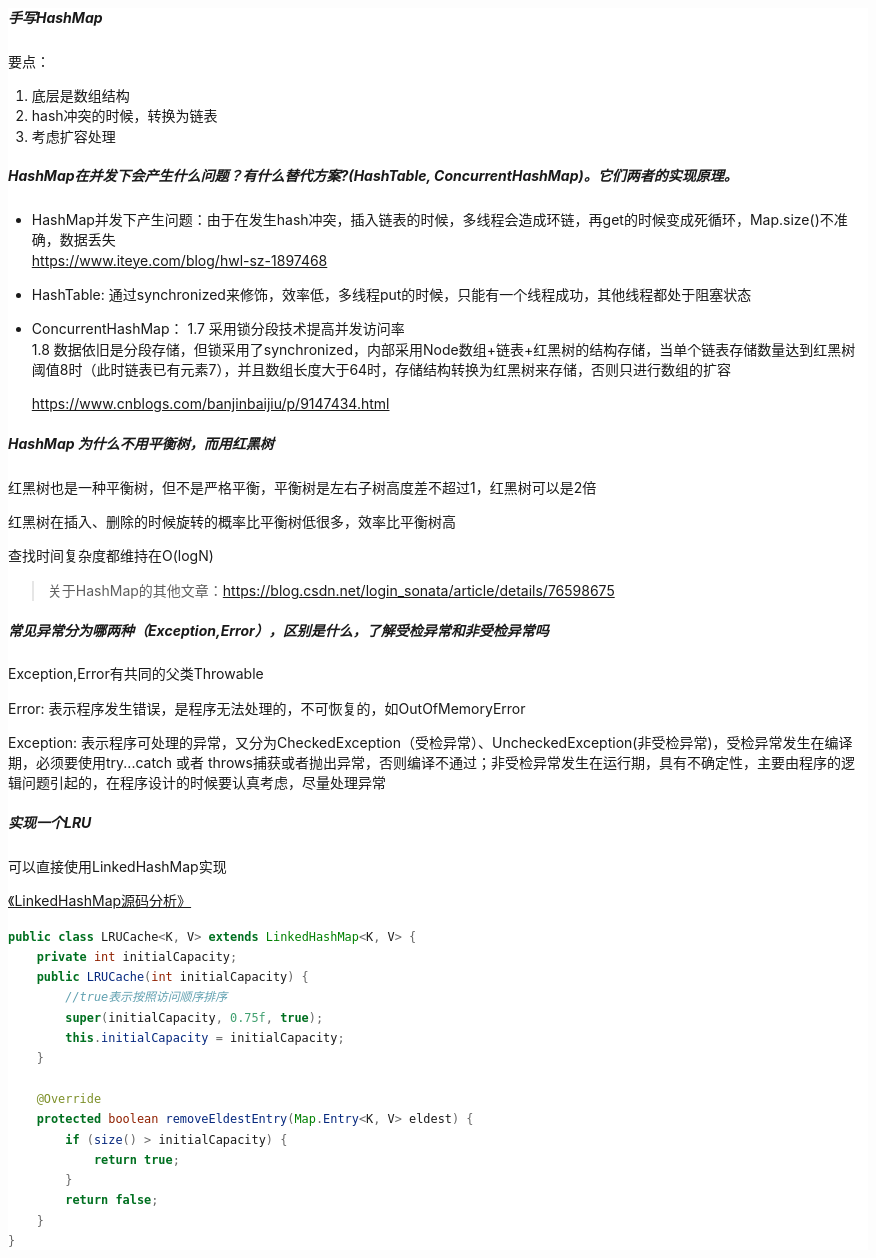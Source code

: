 ##### 手写HashMap

要点：

1. 底层是数组结构
2. hash冲突的时候，转换为链表
3. 考虑扩容处理

##### HashMap在并发下会产生什么问题？有什么替代方案?(HashTable, ConcurrentHashMap)。它们两者的实现原理。

- HashMap并发下产生问题：由于在发生hash冲突，插入链表的时候，多线程会造成环链，再get的时候变成死循环，Map.size()不准确，数据丢失  
    https://www.iteye.com/blog/hwl-sz-1897468
    
- HashTable: 通过synchronized来修饰，效率低，多线程put的时候，只能有一个线程成功，其他线程都处于阻塞状态    

- ConcurrentHashMap：
    1.7 采用锁分段技术提高并发访问率  
     1.8 数据依旧是分段存储，但锁采用了synchronized，内部采用Node数组+链表+红黑树的结构存储，当单个链表存储数量达到红黑树阈值8时（此时链表已有元素7），并且数组长度大于64时，存储结构转换为红黑树来存储，否则只进行数组的扩容 
    
     https://www.cnblogs.com/banjinbaijiu/p/9147434.html

##### HashMap 为什么不用平衡树，而用红黑树

红黑树也是一种平衡树，但不是严格平衡，平衡树是左右子树高度差不超过1，红黑树可以是2倍

红黑树在插入、删除的时候旋转的概率比平衡树低很多，效率比平衡树高

查找时间复杂度都维持在O(logN)

> 关于HashMap的其他文章：https://blog.csdn.net/login_sonata/article/details/76598675

##### 常见异常分为哪两种（Exception,Error），区别是什么，了解受检异常和非受检异常吗

Exception,Error有共同的父类Throwable

Error: 表示程序发生错误，是程序无法处理的，不可恢复的，如OutOfMemoryError

Exception: 表示程序可处理的异常，又分为CheckedException（受检异常）、UncheckedException(非受检异常)，受检异常发生在编译期，必须要使用try...catch 或者 throws捕获或者抛出异常，否则编译不通过；非受检异常发生在运行期，具有不确定性，主要由程序的逻辑问题引起的，在程序设计的时候要认真考虑，尽量处理异常

##### 实现一个LRU

可以直接使用LinkedHashMap实现

[《LinkedHashMap源码分析》]()

```java
public class LRUCache<K, V> extends LinkedHashMap<K, V> {
    private int initialCapacity;
    public LRUCache(int initialCapacity) {
        //true表示按照访问顺序排序
        super(initialCapacity, 0.75f, true);
        this.initialCapacity = initialCapacity;
    }

    @Override
    protected boolean removeEldestEntry(Map.Entry<K, V> eldest) {
        if (size() > initialCapacity) {
            return true;
        }
        return false;
    }
}
```


